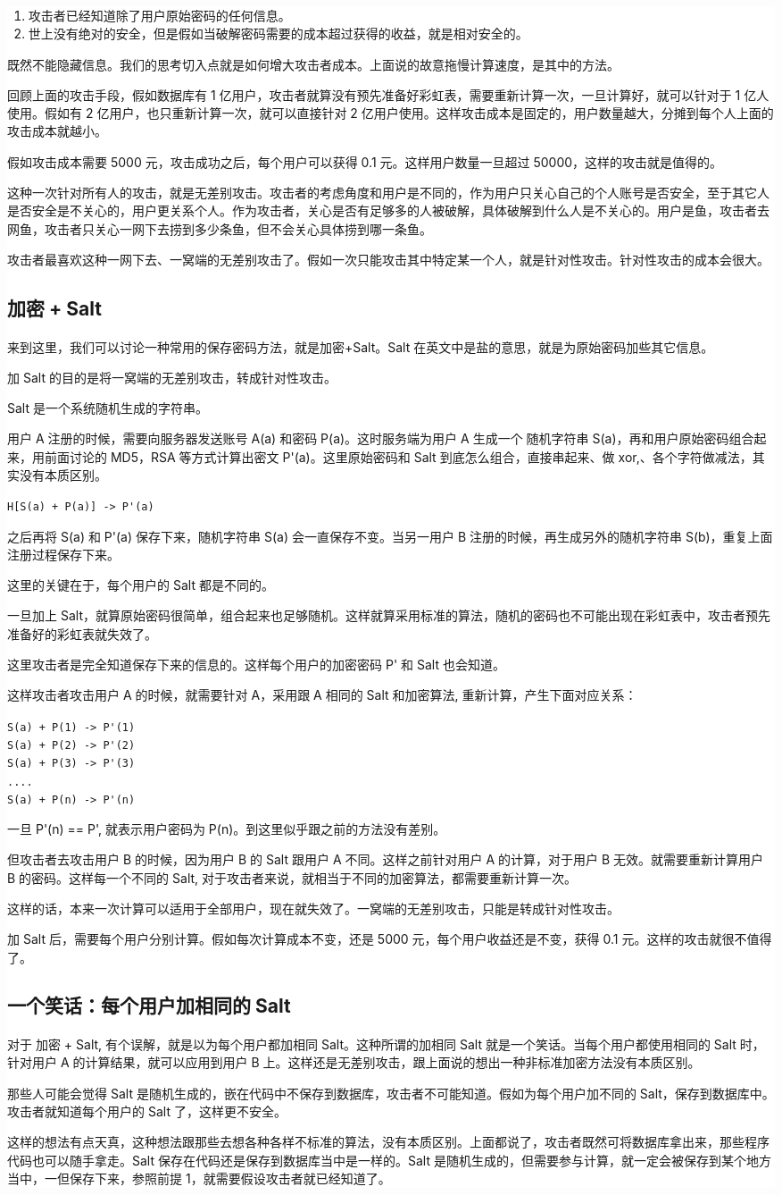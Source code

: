 1. 攻击者已经知道除了用户原始密码的任何信息。
2. 世上没有绝对的安全，但是假如当破解密码需要的成本超过获得的收益，就是相对安全的。

既然不能隐藏信息。我们的思考切入点就是如何增大攻击者成本。上面说的故意拖慢计算速度，是其中的方法。

回顾上面的攻击手段，假如数据库有 1 亿用户，攻击者就算没有预先准备好彩虹表，需要重新计算一次，一旦计算好，就可以针对于 1 亿人使用。假如有 2 亿用户，也只重新计算一次，就可以直接针对 2 亿用户使用。这样攻击成本是固定的，用户数量越大，分摊到每个人上面的攻击成本就越小。

假如攻击成本需要 5000 元，攻击成功之后，每个用户可以获得 0.1 元。这样用户数量一旦超过 50000，这样的攻击就是值得的。

这种一次针对所有人的攻击，就是无差别攻击。攻击者的考虑角度和用户是不同的，作为用户只关心自己的个人账号是否安全，至于其它人是否安全是不关心的，用户更关系个人。作为攻击者，关心是否有足够多的人被破解，具体破解到什么人是不关心的。用户是鱼，攻击者去网鱼，攻击者只关心一网下去捞到多少条鱼，但不会关心具体捞到哪一条鱼。

攻击者最喜欢这种一网下去、一窝端的无差别攻击了。假如一次只能攻击其中特定某一个人，就是针对性攻击。针对性攻击的成本会很大。

## 加密 + Salt
来到这里，我们可以讨论一种常用的保存密码方法，就是加密+Salt。Salt 在英文中是盐的意思，就是为原始密码加些其它信息。

加 Salt 的目的是将一窝端的无差别攻击，转成针对性攻击。

Salt 是一个系统随机生成的字符串。

用户 A 注册的时候，需要向服务器发送账号 A(a) 和密码 P(a)。这时服务端为用户 A 生成一个 随机字符串 S(a)，再和用户原始密码组合起来，用前面讨论的 MD5，RSA 等方式计算出密文 P'(a)。这里原始密码和 Salt 到底怎么组合，直接串起来、做 xor,、各个字符做减法，其实没有本质区别。

	H[S(a) + P(a)] -> P'(a)
	
之后再将 S(a) 和 P'(a) 保存下来，随机字符串 S(a) 会一直保存不变。当另一用户 B 注册的时候，再生成另外的随机字符串 S(b)，重复上面注册过程保存下来。

这里的关键在于，每个用户的 Salt 都是不同的。

一旦加上 Salt，就算原始密码很简单，组合起来也足够随机。这样就算采用标准的算法，随机的密码也不可能出现在彩虹表中，攻击者预先准备好的彩虹表就失效了。

这里攻击者是完全知道保存下来的信息的。这样每个用户的加密密码 P' 和 Salt 也会知道。

这样攻击者攻击用户 A 的时候，就需要针对 A，采用跟 A 相同的 Salt 和加密算法, 重新计算，产生下面对应关系：

	S(a) + P(1) -> P'(1)
	S(a) + P(2) -> P'(2)
	S(a) + P(3) -> P'(3)
	....
	S(a) + P(n) -> P'(n)
	
一旦 P'(n) == P', 就表示用户密码为 P(n)。到这里似乎跟之前的方法没有差别。

但攻击者去攻击用户 B 的时候，因为用户 B 的 Salt 跟用户 A 不同。这样之前针对用户 A 的计算，对于用户 B 无效。就需要重新计算用户 B 的密码。这样每一个不同的 Salt, 对于攻击者来说，就相当于不同的加密算法，都需要重新计算一次。

这样的话，本来一次计算可以适用于全部用户，现在就失效了。一窝端的无差别攻击，只能是转成针对性攻击。

加 Salt 后，需要每个用户分别计算。假如每次计算成本不变，还是 5000 元，每个用户收益还是不变，获得 0.1 元。这样的攻击就很不值得了。

## 一个笑话：每个用户加相同的 Salt
对于 加密 + Salt, 有个误解，就是以为每个用户都加相同 Salt。这种所谓的加相同 Salt 就是一个笑话。当每个用户都使用相同的 Salt 时，针对用户 A 的计算结果，就可以应用到用户 B 上。这样还是无差别攻击，跟上面说的想出一种非标准加密方法没有本质区别。

那些人可能会觉得 Salt 是随机生成的，嵌在代码中不保存到数据库，攻击者不可能知道。假如为每个用户加不同的 Salt，保存到数据库中。攻击者就知道每个用户的 Salt 了，这样更不安全。

这样的想法有点天真，这种想法跟那些去想各种各样不标准的算法，没有本质区别。上面都说了，攻击者既然可将数据库拿出来，那些程序代码也可以随手拿走。Salt 保存在代码还是保存到数据库当中是一样的。Salt 是随机生成的，但需要参与计算，就一定会被保存到某个地方当中，一但保存下来，参照前提 1，就需要假设攻击者就已经知道了。
